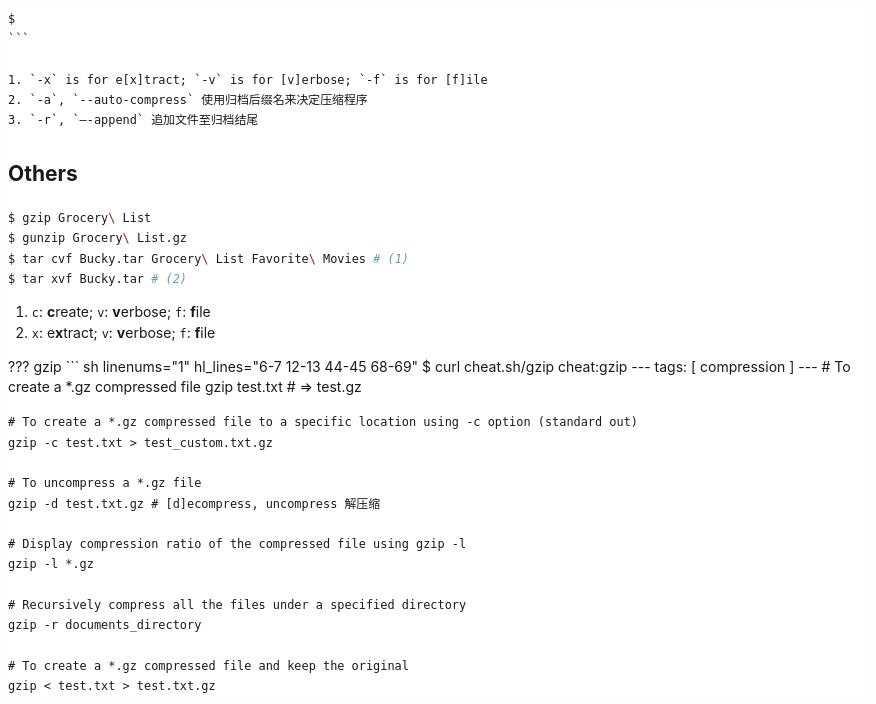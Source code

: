    $
    ```
    
    1. `-x` is for e[x]tract; `-v` is for [v]erbose; `-f` is for [f]ile
    2. `-a`, `--auto-compress` 使用归档后缀名来决定压缩程序
    3. `-r`, `—-append` 追加文件至归档结尾

## Others

``` sh
$ gzip Grocery\ List
$ gunzip Grocery\ List.gz
$ tar cvf Bucky.tar Grocery\ List Favorite\ Movies # (1)
$ tar xvf Bucky.tar # (2)
```
1. `c`: **c**reate; `v`: **v**erbose; `f`: **f**ile
2. `x`: e**x**tract; `v`: **v**erbose; `f`: **f**ile

??? gzip
    ``` sh linenums="1" hl_lines="6-7 12-13 44-45 68-69"
    $ curl cheat.sh/gzip
    cheat:gzip 
    ---
    tags: [ compression ]
    ---
    # To create a *.gz compressed file
    gzip test.txt # => test.gz

    # To create a *.gz compressed file to a specific location using -c option (standard out)
    gzip -c test.txt > test_custom.txt.gz
    
    # To uncompress a *.gz file
    gzip -d test.txt.gz # [d]ecompress, uncompress 解压缩
    
    # Display compression ratio of the compressed file using gzip -l
    gzip -l *.gz
    
    # Recursively compress all the files under a specified directory
    gzip -r documents_directory
    
    # To create a *.gz compressed file and keep the original
    gzip < test.txt > test.txt.gz
    